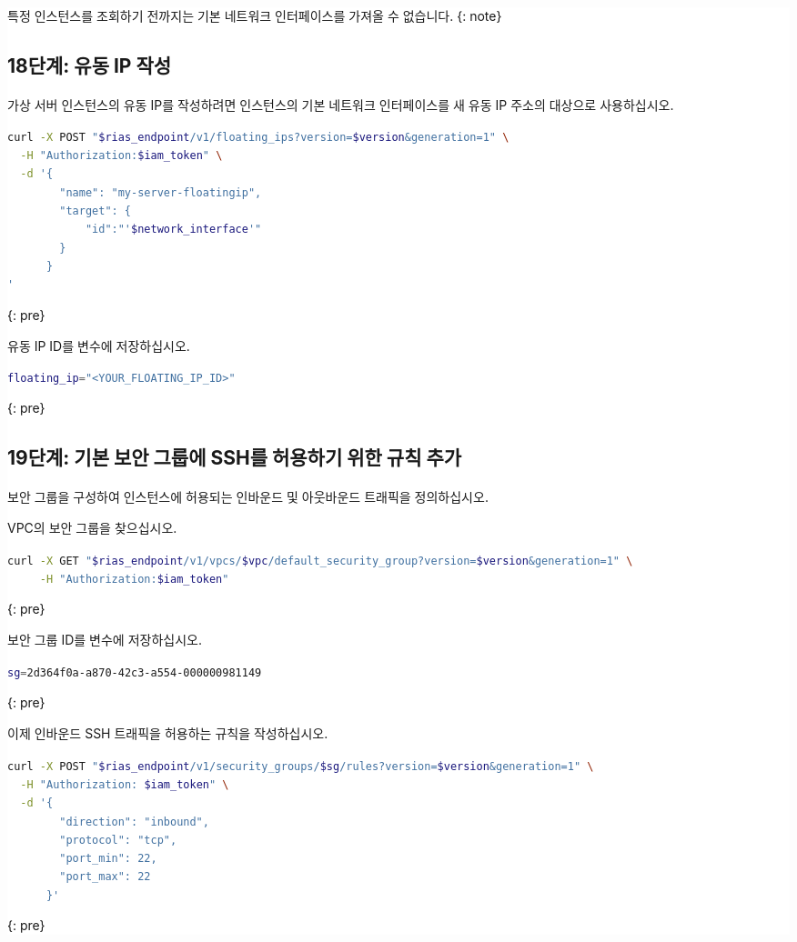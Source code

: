 특정 인스턴스를 조회하기 전까지는 기본 네트워크 인터페이스를 가져올 수 없습니다.
{: note}

## 18단계: 유동 IP 작성

가상 서버 인스턴스의 유동 IP를 작성하려면 인스턴스의 기본 네트워크 인터페이스를 새 유동 IP 주소의 대상으로 사용하십시오.

```bash
curl -X POST "$rias_endpoint/v1/floating_ips?version=$version&generation=1" \
  -H "Authorization:$iam_token" \
  -d '{
        "name": "my-server-floatingip",
        "target": {
            "id":"'$network_interface'"
        }
      }
'
```
{: pre}


유동 IP ID를 변수에 저장하십시오.

```bash
floating_ip="<YOUR_FLOATING_IP_ID>"
```
{: pre}

## 19단계: 기본 보안 그룹에 SSH를 허용하기 위한 규칙 추가

보안 그룹을 구성하여 인스턴스에 허용되는 인바운드 및 아웃바운드 트래픽을 정의하십시오.

VPC의 보안 그룹을 찾으십시오.

```bash
curl -X GET "$rias_endpoint/v1/vpcs/$vpc/default_security_group?version=$version&generation=1" \
     -H "Authorization:$iam_token"
```
{: pre}

보안 그룹 ID를 변수에 저장하십시오.

```bash
sg=2d364f0a-a870-42c3-a554-000000981149
```
{: pre}

이제 인바운드 SSH 트래픽을 허용하는 규칙을 작성하십시오. 

```bash
curl -X POST "$rias_endpoint/v1/security_groups/$sg/rules?version=$version&generation=1" \
  -H "Authorization: $iam_token" \
  -d '{
        "direction": "inbound",
        "protocol": "tcp",
        "port_min": 22,
        "port_max": 22
      }'
```
{: pre}
